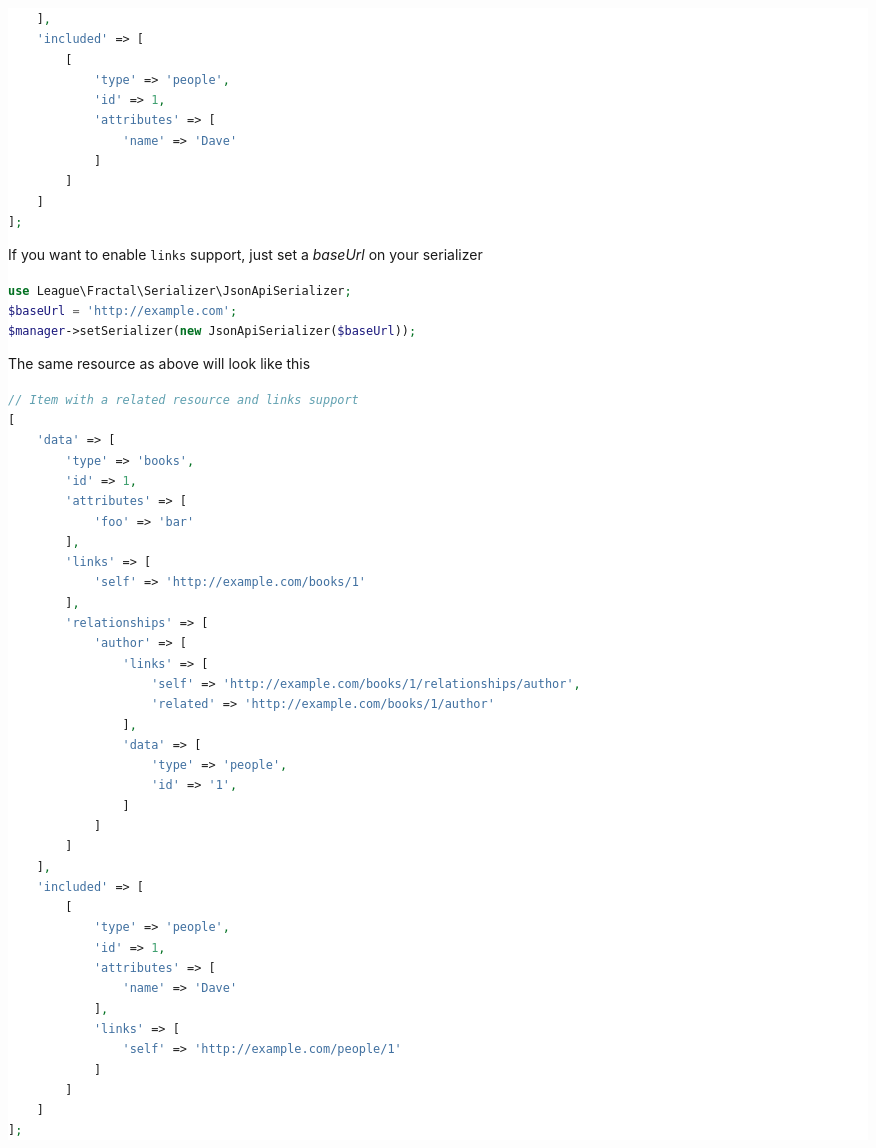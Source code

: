 ~~~ php
    ],
    'included' => [
        [
            'type' => 'people',
            'id' => 1,
            'attributes' => [
                'name' => 'Dave'
            ]
        ]
    ]
];
~~~

If you want to enable `links` support, just set a _baseUrl_ on your serializer

~~~ php
use League\Fractal\Serializer\JsonApiSerializer;
$baseUrl = 'http://example.com';
$manager->setSerializer(new JsonApiSerializer($baseUrl));
~~~

The same resource as above will look like this

~~~ php
// Item with a related resource and links support
[
    'data' => [
        'type' => 'books',
        'id' => 1,
        'attributes' => [
            'foo' => 'bar'
        ],
        'links' => [
            'self' => 'http://example.com/books/1'
        ],
        'relationships' => [
            'author' => [
                'links' => [
                    'self' => 'http://example.com/books/1/relationships/author',
                    'related' => 'http://example.com/books/1/author'
                ],
                'data' => [
                    'type' => 'people',
                    'id' => '1',
                ]
            ]
        ]
    ],
    'included' => [
        [
            'type' => 'people',
            'id' => 1,
            'attributes' => [
                'name' => 'Dave'
            ],
            'links' => [
                'self' => 'http://example.com/people/1'
            ]
        ]
    ]
];
~~~
